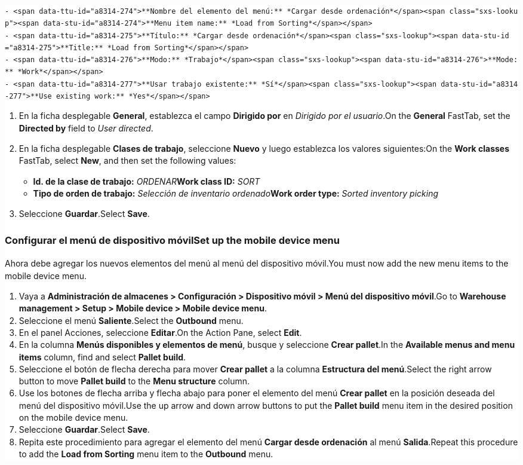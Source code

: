     - <span data-ttu-id="a8314-274">**Nombre del elemento del menú:** *Cargar desde ordenación*</span><span class="sxs-lookup"><span data-stu-id="a8314-274">**Menu item name:** *Load from Sorting*</span></span>
    - <span data-ttu-id="a8314-275">**Título:** *Cargar desde ordenación*</span><span class="sxs-lookup"><span data-stu-id="a8314-275">**Title:** *Load from Sorting*</span></span>
    - <span data-ttu-id="a8314-276">**Modo:** *Trabajo*</span><span class="sxs-lookup"><span data-stu-id="a8314-276">**Mode:** *Work*</span></span>
    - <span data-ttu-id="a8314-277">**Usar trabajo existente:** *Sí*</span><span class="sxs-lookup"><span data-stu-id="a8314-277">**Use existing work:** *Yes*</span></span>

1. <span data-ttu-id="a8314-278">En la ficha desplegable **General**, establezca el campo **Dirigido por** en *Dirigido por el usuario*.</span><span class="sxs-lookup"><span data-stu-id="a8314-278">On the **General** FastTab, set the **Directed by** field to *User directed*.</span></span>
1. <span data-ttu-id="a8314-279">En la ficha desplegable **Clases de trabajo**, seleccione **Nuevo** y luego establezca los valores siguientes:</span><span class="sxs-lookup"><span data-stu-id="a8314-279">On the **Work classes** FastTab, select **New**, and then set the following values:</span></span>

    - <span data-ttu-id="a8314-280">**Id. de la clase de trabajo:** *ORDENAR*</span><span class="sxs-lookup"><span data-stu-id="a8314-280">**Work class ID:** *SORT*</span></span>
    - <span data-ttu-id="a8314-281">**Tipo de orden de trabajo:** *Selección de inventario ordenado*</span><span class="sxs-lookup"><span data-stu-id="a8314-281">**Work order type:** *Sorted inventory picking*</span></span>

1. <span data-ttu-id="a8314-282">Seleccione **Guardar**.</span><span class="sxs-lookup"><span data-stu-id="a8314-282">Select **Save**.</span></span>

### <a name="set-up-the-mobile-device-menu"></a><span data-ttu-id="a8314-283">Configurar el menú de dispositivo móvil</span><span class="sxs-lookup"><span data-stu-id="a8314-283">Set up the mobile device menu</span></span>

<span data-ttu-id="a8314-284">Ahora debe agregar los nuevos elementos del menú al menú del dispositivo móvil.</span><span class="sxs-lookup"><span data-stu-id="a8314-284">You must now add the new menu items to the mobile device menu.</span></span>

1. <span data-ttu-id="a8314-285">Vaya a **Administración de almacenes \> Configuración \> Dispositivo móvil \> Menú del dispositivo móvil**.</span><span class="sxs-lookup"><span data-stu-id="a8314-285">Go to **Warehouse management \> Setup \> Mobile device \> Mobile device menu**.</span></span>
1. <span data-ttu-id="a8314-286">Seleccione el menú **Saliente**.</span><span class="sxs-lookup"><span data-stu-id="a8314-286">Select the **Outbound** menu.</span></span>
1. <span data-ttu-id="a8314-287">En el panel Acciones, seleccione **Editar**.</span><span class="sxs-lookup"><span data-stu-id="a8314-287">On the Action Pane, select **Edit**.</span></span>
1. <span data-ttu-id="a8314-288">En la columna **Menús disponibles y elementos de menú**, busque y seleccione **Crear pallet**.</span><span class="sxs-lookup"><span data-stu-id="a8314-288">In the **Available menus and menu items** column, find and select **Pallet build**.</span></span>
1. <span data-ttu-id="a8314-289">Seleccione el botón de flecha derecha para mover **Crear pallet** a la columna **Estructura del menú**.</span><span class="sxs-lookup"><span data-stu-id="a8314-289">Select the right arrow button to move **Pallet build** to the **Menu structure** column.</span></span>
1. <span data-ttu-id="a8314-290">Use los botones de flecha arriba y flecha abajo para poner el elemento del menú **Crear pallet** en la posición deseada del menú del dispositivo móvil.</span><span class="sxs-lookup"><span data-stu-id="a8314-290">Use the up arrow and down arrow buttons to put the **Pallet build** menu item in the desired position on the mobile device menu.</span></span>
1. <span data-ttu-id="a8314-291">Seleccione **Guardar**.</span><span class="sxs-lookup"><span data-stu-id="a8314-291">Select **Save**.</span></span>
1. <span data-ttu-id="a8314-292">Repita este procedimiento para agregar el elemento del menú **Cargar desde ordenación** al menú **Salida**.</span><span class="sxs-lookup"><span data-stu-id="a8314-292">Repeat this procedure to add the **Load from Sorting** menu item to the **Outbound** menu.</span></span>
